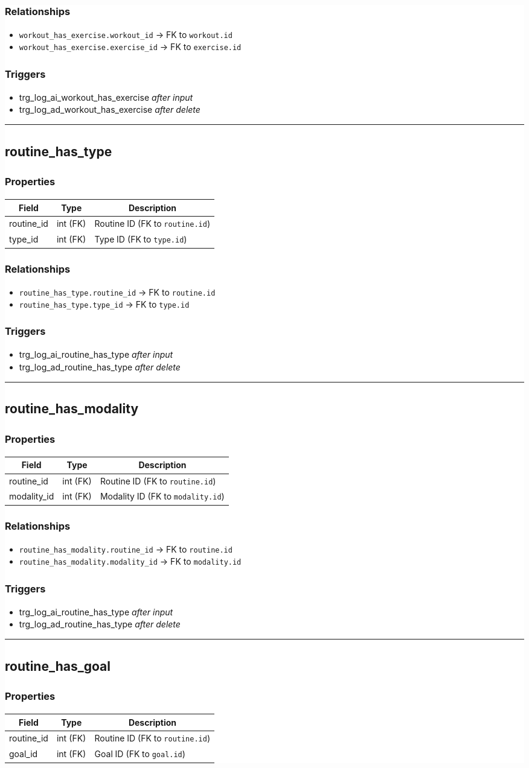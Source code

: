 ### Relationships
- `workout_has_exercise.workout_id` → FK to `workout.id`
- `workout_has_exercise.exercise_id` → FK to `exercise.id`

### Triggers
- trg_log_ai_workout_has_exercise *after input*
- trg_log_ad_workout_has_exercise *after delete*

---
## routine_has_type
### Properties
| Field      | Type     | Description                     |
| ---------- | -------- | ------------------------------- |
| routine_id | int (FK) | Routine ID (FK to `routine.id`) |
| type_id    | int (FK) | Type ID (FK to `type.id`)       |

### Relationships
- `routine_has_type.routine_id` → FK to `routine.id`
- `routine_has_type.type_id` → FK to `type.id`

### Triggers
- trg_log_ai_routine_has_type *after input*
- trg_log_ad_routine_has_type *after delete*

---
## routine_has_modality
### Properties
| Field       | Type     | Description                       |
| ----------- | -------- | --------------------------------- |
| routine_id  | int (FK) | Routine ID (FK to `routine.id`)   |
| modality_id | int (FK) | Modality ID (FK to `modality.id`) |

### Relationships
- `routine_has_modality.routine_id` → FK to `routine.id`
- `routine_has_modality.modality_id` → FK to `modality.id`

### Triggers
- trg_log_ai_routine_has_type *after input*
- trg_log_ad_routine_has_type *after delete*

---
## routine_has_goal
### Properties
| Field      | Type     | Description                     |
| ---------- | -------- | ------------------------------- |
| routine_id | int (FK) | Routine ID (FK to `routine.id`) |
| goal_id    | int (FK) | Goal ID (FK to `goal.id`)       |
